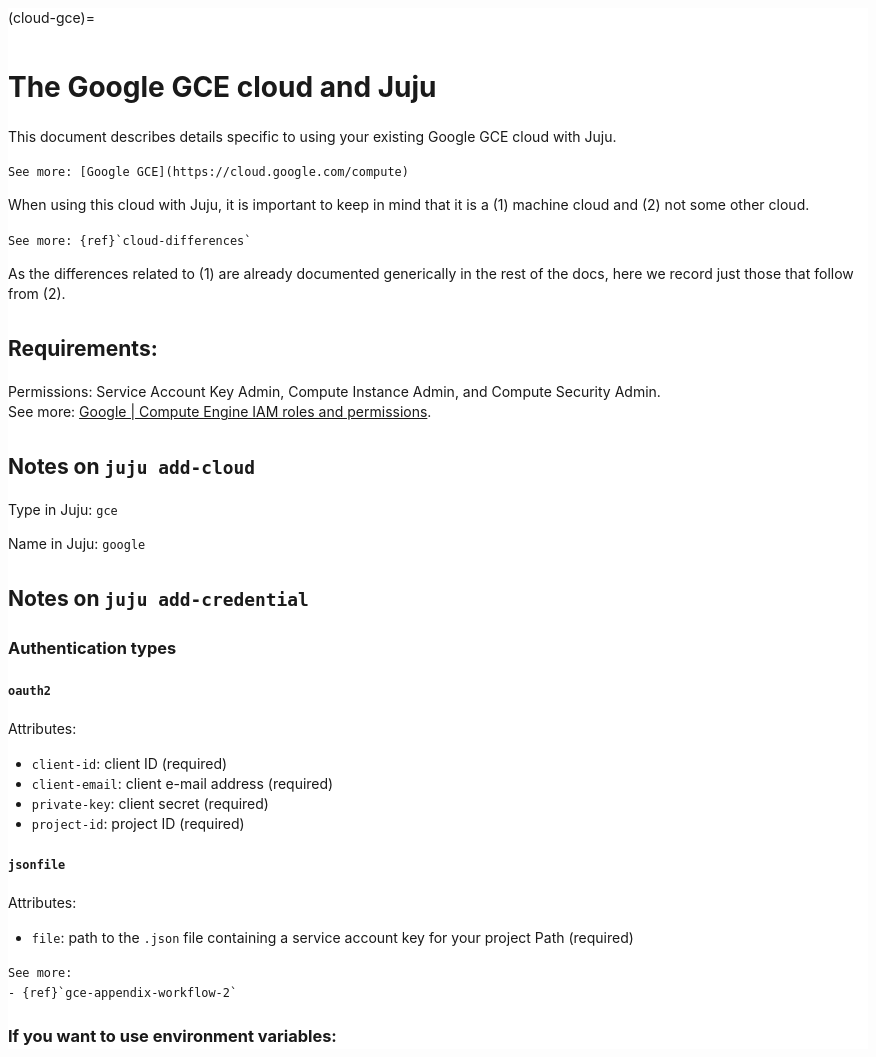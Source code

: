 (cloud-gce)=
# The Google GCE cloud and Juju

This document describes details specific to using your existing Google GCE cloud with Juju.

```{ibnote}
See more: [Google GCE](https://cloud.google.com/compute)
```

When using this cloud with Juju, it is important to keep in mind that it is a (1) machine cloud and (2) not some other cloud.

```{ibnote}
See more: {ref}`cloud-differences`
```

As the differences related to (1) are already documented generically in the rest of the docs, here we record just those that follow from (2).

## Requirements:

Permissions: Service Account Key Admin, Compute Instance Admin, and Compute Security Admin. <br> See more: [Google \| Compute Engine IAM roles and permissions](https://cloud.google.com/compute/docs/access/iam).

## Notes on `juju add-cloud`

Type in Juju: `gce`

Name in Juju: `google`

## Notes on `juju add-credential`

### Authentication types

#### `oauth2`
Attributes:
- `client-id`: client ID (required)
- `client-email`: client e-mail address (required)
- `private-key`: client secret (required)
- `project-id`: project ID (required)

#### `jsonfile`
Attributes:
- `file`: path to the `.json` file containing a service account key for your project
Path (required)

```{ibnote}
See more:
- {ref}`gce-appendix-workflow-2`
```

### If you want to use environment variables:
